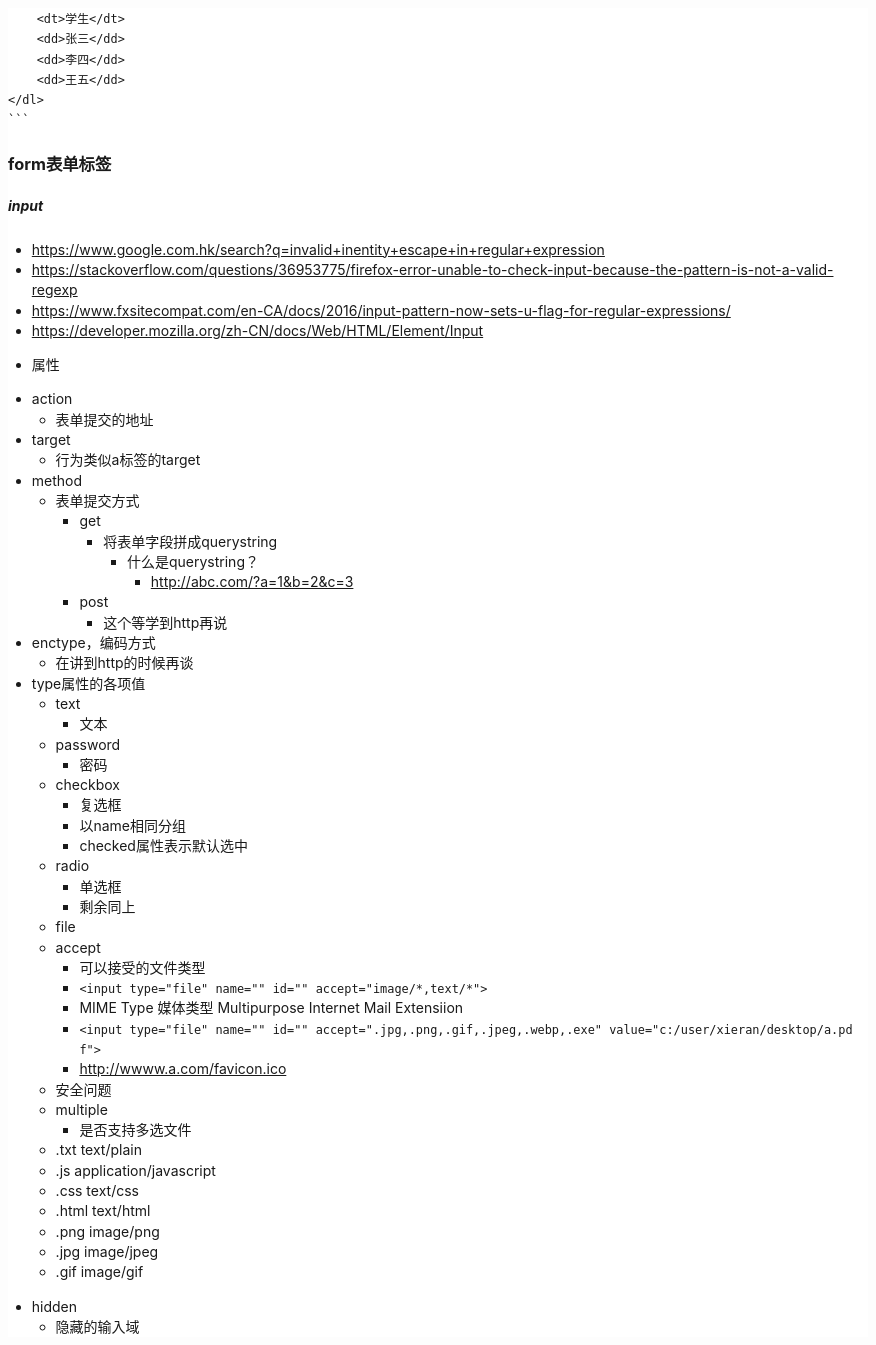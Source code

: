 
        <dt>学生</dt>
        <dd>张三</dd>
        <dd>李四</dd>
        <dd>王五</dd>
    </dl>
    ```
### form表单标签

##### input
- https://www.google.com.hk/search?q=invalid+inentity+escape+in+regular+expression
- https://stackoverflow.com/questions/36953775/firefox-error-unable-to-check-input-because-the-pattern-is-not-a-valid-regexp
- https://www.fxsitecompat.com/en-CA/docs/2016/input-pattern-now-sets-u-flag-for-regular-expressions/
- https://developer.mozilla.org/zh-CN/docs/Web/HTML/Element/Input
* 属性
+ action
    * 表单提交的地址
+ target
    * 行为类似a标签的target
+ method
    * 表单提交方式
        - get
            + 将表单字段拼成querystring
                * 什么是querystring？
                    - http://abc.com/?a=1&b=2&c=3
        - post
            * 这个等学到http再说
+ enctype，编码方式
    * 在讲到http的时候再谈
+ type属性的各项值
    * text
        - 文本
    * password
        - 密码
    * checkbox
        - 复选框
        - 以name相同分组
        - checked属性表示默认选中
    * radio
        - 单选框
        - 剩余同上
    * file
    - accept
        + 可以接受的文件类型
        + `<input type="file" name="" id="" accept="image/*,text/*">`
        * MIME Type 媒体类型 Multipurpose Internet Mail Extensiion
        + `<input type="file" name="" id="" accept=".jpg,.png,.gif,.jpeg,.webp,.exe" value="c:/user/xieran/desktop/a.pdf">`
        * http://wwww.a.com/favicon.ico
    - 安全问题
    - multiple
        + 是否支持多选文件
    * .txt  text/plain
    * .js   application/javascript
    * .css  text/css
    * .html text/html
    * .png  image/png
    * .jpg  image/jpeg
    * .gif  image/gif
* hidden
    - 隐藏的输入域